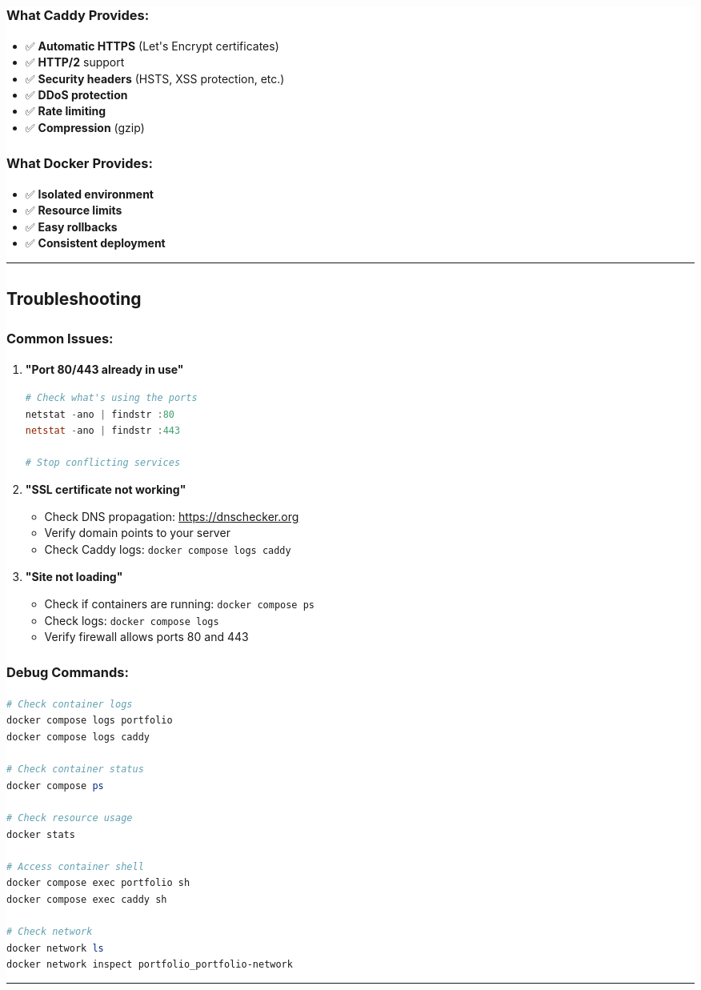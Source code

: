 ### What Caddy Provides:
- ✅ **Automatic HTTPS** (Let's Encrypt certificates)
- ✅ **HTTP/2** support
- ✅ **Security headers** (HSTS, XSS protection, etc.)
- ✅ **DDoS protection**
- ✅ **Rate limiting**
- ✅ **Compression** (gzip)

### What Docker Provides:
- ✅ **Isolated environment**
- ✅ **Resource limits**
- ✅ **Easy rollbacks**
- ✅ **Consistent deployment**

---

## Troubleshooting

### Common Issues:

1. **"Port 80/443 already in use"**
   ```powershell
   # Check what's using the ports
   netstat -ano | findstr :80
   netstat -ano | findstr :443
   
   # Stop conflicting services
   ```

2. **"SSL certificate not working"**
   - Check DNS propagation: https://dnschecker.org
   - Verify domain points to your server
   - Check Caddy logs: `docker compose logs caddy`

3. **"Site not loading"**
   - Check if containers are running: `docker compose ps`
   - Check logs: `docker compose logs`
   - Verify firewall allows ports 80 and 443

### Debug Commands:

```powershell
# Check container logs
docker compose logs portfolio
docker compose logs caddy

# Check container status
docker compose ps

# Check resource usage
docker stats

# Access container shell
docker compose exec portfolio sh
docker compose exec caddy sh

# Check network
docker network ls
docker network inspect portfolio_portfolio-network
```

---